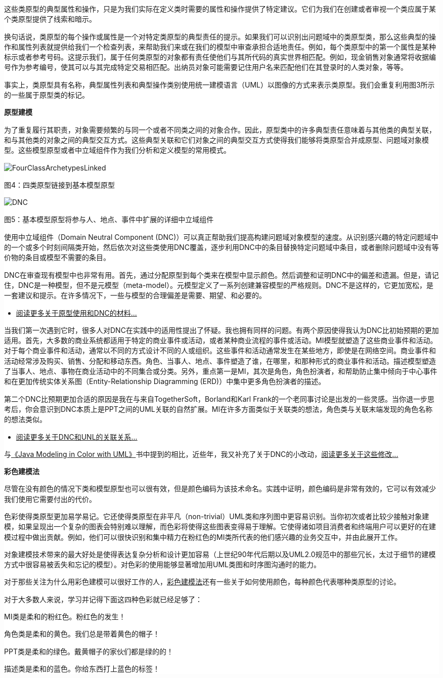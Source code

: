 这些类原型的典型属性和操作，只是为我们实际在定义类时需要的属性和操作提供了特定建议。它们为我们在创建或者审视一个类应属于某个类原型提供了线索和暗示。

换句话说，类原型的每个操作或属性是一个对特定类原型的典型责任的提示。如果我们可以识别出问题域中的类原型类，那么这些典型的操作和属性列表就提供给我们一个检查列表，来帮助我们来或在我们的模型中审查承担合适地责任。例如，每个类原型中的第一个属性是某种标示或者参考号码。这提示我们，属于任何类原型的对象都有责任使他们与其所代码的真实世界相匹配。例如，现金销售对象通常将收据编号作为参考编号，使其可以与其完成特定交易相匹配。出纳员对象可能需要记住用户名来匹配他们在其登录时的人类对象，等等。

事实上，类原型具有名称，典型属性列表和典型操作类别使用统一建模语言（UML）以图像的方式来表示类原型。我们会重复利用图3所示的一些属于原型类的标记。

**原型建模**

为了重复履行其职责，对象需要频繁的与同一个或者不同类之间的对象合作。因此，原型类中的许多典型责任意味着与其他类的典型关联，和与其他类的对象之间的典型交互方式。这些典型关联和它们对象之间的典型交互方式使得我们能够将类原型合并成原型、问题域对象模型。这些模型原型或者中立域组件作为我们分析和定义模型的常用模式。

![FourClassArchetypesLinked](http://www.step-10.com/SoftwareDesign/ModellingInColour/images/FourClassArchetypesLinked.jpg)

图4：四类原型链接到基本模型原型

![DNC](http://www.step-10.com/SoftwareDesign/ModellingInColour/images/DNC.gif)

图5：基本模型原型将参与人、地点、事件中扩展的详细中立域组件

使用中立域组件（Domain Neutral Component (DNC)）可以真正帮助我们提高构建问题域对象模型的速度。从识别感兴趣的特定问题域中的一个或多个时刻间隔类开始，然后依次对这些类使用DNC覆盖，逐步利用DNC中的条目替换特定问题域中条目，或者删除问题域中没有等价物的条目或模型不需要的条目。

DNC在审查现有模型中也非常有用。首先，通过分配原型到每个类来在模型中显示颜色。然后调整和证明DNC中的偏差和遗漏。但是，请记住，DNC是一种模型，但不是元模型（meta-model）。元模型定义了一系列创建兼容模型的严格规则。DNC不是这样的，它更加宽松，是一套建议和提示。在许多情况下，一些与模型的合理偏差是需要、期望、和必要的。

* [阅读更多关于原型使用和DNC的材料...](http://www.step-10.com/SoftwareDesign/ModellingInColour/dnc.html)

当我们第一次遇到它时，很多人对DNC在实践中的适用性提出了怀疑。我也拥有同样的问题。有两个原因使得我认为DNC比初始预期的更加适用。首先，大多数的商业系统都适用于特定的商业事件或活动，或者某种商业流程的事件或活动。MI模型就塑造了这些商业事件和活动。对于每个商业事件和活动，通常以不同的方式设计不同的人或组织。这些事件和活动通常发生在某些地方，即使是在网络空间。商业事件和活动经常涉及购买、销售、分配和移动东西。角色、当事人、地点、事件塑造了谁，在哪里，和那种形式的商业事件和活动。描述模型塑造了当事人、地点、事物在商业活动中的不同集合或分类。另外，重点第一是MI，其次是角色，角色扮演者，和帮助防止集中倾向于中心事件和在更加传统实体关系图（Entity-Relationship Diagramming (ERD)）中集中更多角色扮演者的描述。

第二个DNC比预期更加合适的原因是我在与来自TogetherSoft，Borland和Karl Frank的一个老同事讨论是出发的一些灵感。当你退一步思考后，你会意识到DNC本质上是PPT之间的UML关联的自然扩展。MI在许多方面类似于关联类的想法，角色类与关联末端发现的角色名称的想法类似。

* [阅读更多关于DNC和UNL的关联关系...](http://www.step-10.com/SoftwareDesign/ModellingInColour/FromUMLAssociationToDNC.html)

与[《Java Modeling in Color with UML》](http://www.step-10.com/Books/JMCUBook.html)书中提到的相比，近些年，我又补充了关于DNC的小改动，[阅读更多关于这些修改...](http://www.step-10.com/SoftwareDesign/ModellingInColour/DNCChanges.html)

**彩色建模法**

尽管在没有颜色的情况下类和模型原型也可以很有效，但是颜色编码为该技术命名。实践中证明，颜色编码是非常有效的，它可以有效减少我们使用它需要付出的代价。

色彩使得类原型更加易学易记。它还使得类原型在非平凡（non-trivial）UML类和序列图中更容易识别。当你初次或者比较少接触对象建模，如果呈现出一个复杂的图表会特别难以理解，而色彩将使得这些图表变得易于理解。它使得诸如项目消费者和终端用户可以更好的在建模过程中做出贡献。例如，他们可以很快识别和集中精力在粉红色的MI类所代表的他们感兴趣的业务交互中，并由此展开工作。

对象建模技术带来的最大好处是使得表达复杂分析和设计更加容易（上世纪90年代后期以及UML2.0规范中的那些冗长，太过于细节的建模方式中很容易被丢失和忘记的模型）。对色彩的使用能够显著增加用UML类图和时序图沟通时的能力。

对于那些关注为什么用彩色建模可以很好工作的人，[彩色建模法](http://www.step-10.com/SoftwareDesign/ModellingInColour/ColourCoding.html)还有一些关于如何使用颜色，每种颜色代表哪种类原型的讨论。

对于大多数人来说，学习并记得下面这四种色彩就已经足够了：

MI类是柔和的粉红色。粉红色的发生！

角色类是柔和的黄色。我们总是带着黄色的帽子！

PPT类是柔和的绿色。戴黄帽子的家伙们都是绿的的！

描述类是柔和的蓝色。你给东西打上蓝色的标签！
